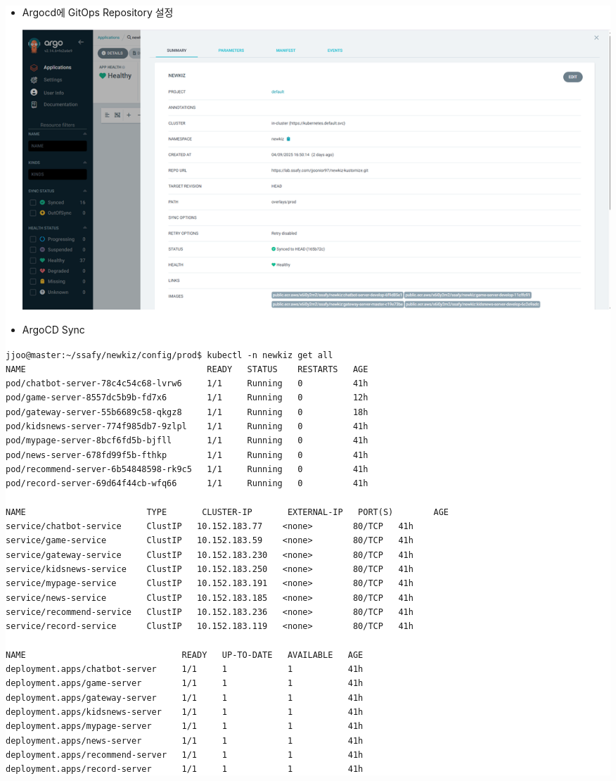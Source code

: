 - Argocd에 GitOps Repository 설정 

    ![exec/img.png](img.png)


- ArgoCD Sync
```shell
jjoo@master:~/ssafy/newkiz/config/prod$ kubectl -n newkiz get all
NAME                                    READY   STATUS    RESTARTS   AGE
pod/chatbot-server-78c4c54c68-lvrw6     1/1     Running   0          41h
pod/game-server-8557dc5b9b-fd7x6        1/1     Running   0          12h
pod/gateway-server-55b6689c58-qkgz8     1/1     Running   0          18h
pod/kidsnews-server-774f985db7-9zlpl    1/1     Running   0          41h
pod/mypage-server-8bcf6fd5b-bjfll       1/1     Running   0          41h
pod/news-server-678fd99f5b-fthkp        1/1     Running   0          41h
pod/recommend-server-6b54848598-rk9c5   1/1     Running   0          41h
pod/record-server-69d64f44cb-wfq66      1/1     Running   0          41h

NAME                        TYPE       CLUSTER-IP       EXTERNAL-IP   PORT(S)        AGE
service/chatbot-service     ClustIP   10.152.183.77    <none>        80/TCP   41h
service/game-service        ClustIP   10.152.183.59    <none>        80/TCP   41h
service/gateway-service     ClustIP   10.152.183.230   <none>        80/TCP   41h
service/kidsnews-service    ClustIP   10.152.183.250   <none>        80/TCP   41h
service/mypage-service      ClustIP   10.152.183.191   <none>        80/TCP   41h
service/news-service        ClustIP   10.152.183.185   <none>        80/TCP   41h
service/recommend-service   ClustIP   10.152.183.236   <none>        80/TCP   41h
service/record-service      ClustIP   10.152.183.119   <none>        80/TCP   41h

NAME                               READY   UP-TO-DATE   AVAILABLE   AGE
deployment.apps/chatbot-server     1/1     1            1           41h
deployment.apps/game-server        1/1     1            1           41h
deployment.apps/gateway-server     1/1     1            1           41h
deployment.apps/kidsnews-server    1/1     1            1           41h
deployment.apps/mypage-server      1/1     1            1           41h
deployment.apps/news-server        1/1     1            1           41h
deployment.apps/recommend-server   1/1     1            1           41h
deployment.apps/record-server      1/1     1            1           41h
```
